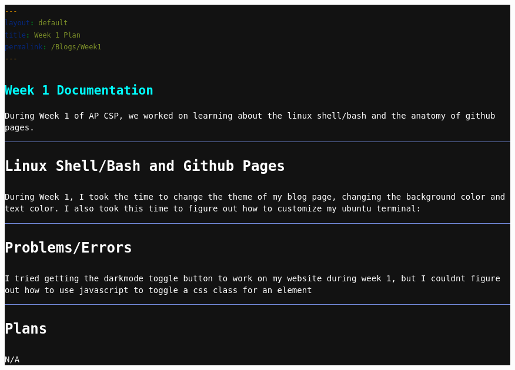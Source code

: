 ```yaml
---
layout: default
title: Week 1 Plan
permalink: /Blogs/Week1
---
```


<style>
    body {
      animation: fadeInAnimation ease 3s;
      animation-iteration-count: 1;
      animation-fill-mode: forwards;
  }

   body { background-color: #121212; color: #ffffff; } 
  hr{background-color: #7289da;}
  .color{color:#7289da;}
  body {
    padding: 25px;
    background-color: #121212;
    color: #ffffff;
    transition-duration: 0.2s;
    font-family: Monospace;
  }
  hr{background-color: #7289da;}

  h1 {
    color: cyan;
  }

  h2 {
    color: cyan;
  }

  code {
    color: cyan;
  }
</style>

## Week 1 Documentation

<p style="font-size:14px">During Week 1 of AP CSP, we worked on learning about the linux shell/bash and the anatomy of github pages.</p>

<hr id="bar">
<p style="font-size: 24px;font-weight: bold;">Linux Shell/Bash and Github Pages</p>
<p style="font-size:14px">During Week 1, I took the time to change the theme of my blog page, changing the background color and text color. I also took this time to figure out how to customize my ubuntu terminal:</p>
<hr>
<p style="font-size: 24px;font-weight: bold;">Problems/Errors</p>
<p style="font-size:14px">I tried getting the darkmode toggle button to work on my website during week 1, but I couldnt figure out how to use javascript to toggle a css class for an element</p>
 <hr>
<p style="font-size: 24px;font-weight: bold;">Plans</p>
<p style="font-size:14px">N/A</p>